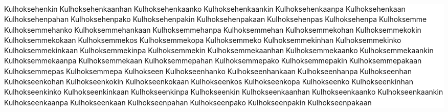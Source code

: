 Kulhoksehenkin
Kulhoksehenkaanhan
Kulhoksehenkaanko
Kulhoksehenkaankin
Kulhoksehenkaanpa
Kulhoksehenkaan
Kulhoksehenpahan
Kulhoksehenpako
Kulhoksehenpakin
Kulhoksehenpakaan
Kulhoksehenpas
Kulhoksehenpa
Kulhoksemme
Kulhoksemmehanko
Kulhoksemmehankaan
Kulhoksemmehanpa
Kulhoksemmehan
Kulhoksemmekohan
Kulhoksemmekokin
Kulhoksemmekokaan
Kulhoksemmekos
Kulhoksemmekopa
Kulhoksemmeko
Kulhoksemmekinhan
Kulhoksemmekinko
Kulhoksemmekinkaan
Kulhoksemmekinpa
Kulhoksemmekin
Kulhoksemmekaanhan
Kulhoksemmekaanko
Kulhoksemmekaankin
Kulhoksemmekaanpa
Kulhoksemmekaan
Kulhoksemmepahan
Kulhoksemmepako
Kulhoksemmepakin
Kulhoksemmepakaan
Kulhoksemmepas
Kulhoksemmepa
Kulhokseen
Kulhokseenhanko
Kulhokseenhankaan
Kulhokseenhanpa
Kulhokseenhan
Kulhokseenkohan
Kulhokseenkokin
Kulhokseenkokaan
Kulhokseenkos
Kulhokseenkopa
Kulhokseenko
Kulhokseenkinhan
Kulhokseenkinko
Kulhokseenkinkaan
Kulhokseenkinpa
Kulhokseenkin
Kulhokseenkaanhan
Kulhokseenkaanko
Kulhokseenkaankin
Kulhokseenkaanpa
Kulhokseenkaan
Kulhokseenpahan
Kulhokseenpako
Kulhokseenpakin
Kulhokseenpakaan